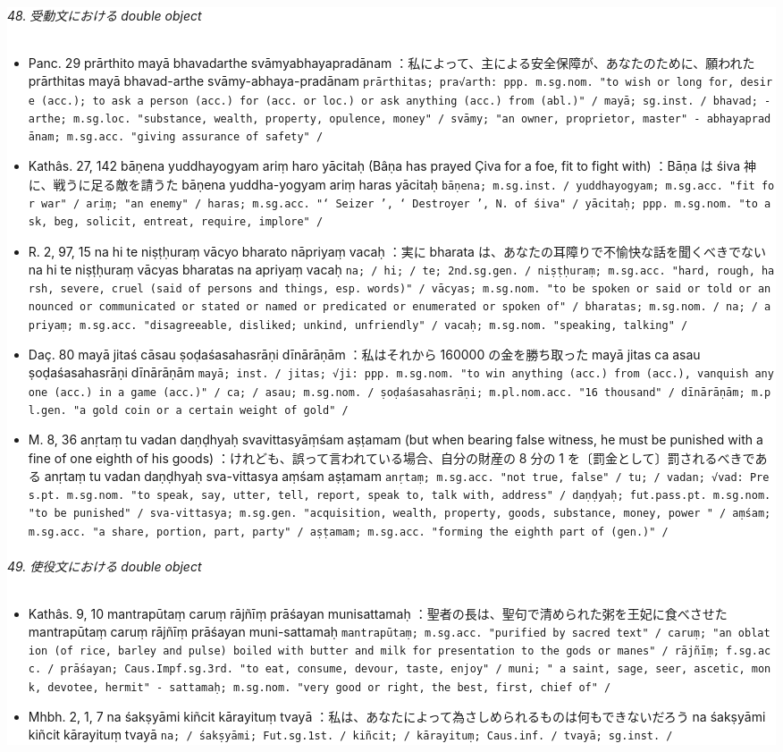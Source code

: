 ###### 48. 受動文における double object

- Panc. 29 prārthito mayā bhavadarthe svāmyabhayapradānam
  ：私によって、主による安全保障が、あなたのために、願われた
  prārthitas mayā bhavad-arthe svāmy-abhaya-pradānam
  `prārthitas; pra√arth: ppp. m.sg.nom. "to wish or long for, desire (acc.); to ask a person (acc.) for (acc. or loc.) or ask anything (acc.) from (abl.)" / mayā; sg.inst. / bhavad; - arthe; m.sg.loc. "substance, wealth, property, opulence, money" / svāmy; "an owner, proprietor, master" - abhayapradānam; m.sg.acc. "giving assurance of safety" /`
- Kathâs. 27, 142 bāṇena yuddhayogyam ariṃ haro yācitaḥ (Bâṇa has prayed Çiva for a foe, fit to fight with)
  ：Bāṇa は śiva 神に、戦うに足る敵を請うた
  bāṇena yuddha-yogyam ariṃ haras yācitaḥ
  `bāṇena; m.sg.inst. / yuddhayogyam; m.sg.acc. "fit for war" / ariṃ; "an enemy" / haras; m.sg.acc. "‘ Seizer ’, ‘ Destroyer ’, N. of śiva" / yācitaḥ; ppp. m.sg.nom. "to ask, beg, solicit, entreat, require, implore" /`
- R. 2, 97, 15 na hi te niṣṭḥuraṃ vācyo bharato nāpriyaṃ vacaḥ
  ：実に bharata は、あなたの耳障りで不愉快な話を聞くべきでない
  na hi te niṣṭḥuraṃ vācyas bharatas na apriyaṃ vacaḥ
  `na; / hi; / te; 2nd.sg.gen. / niṣṭḥuraṃ; m.sg.acc. "hard, rough, harsh, severe, cruel (said of persons and things, esp. words)" / vācyas; m.sg.nom. "to be spoken or said or told or announced or communicated or stated or named or predicated or enumerated or spoken of" / bharatas; m.sg.nom. / na; / apriyaṃ; m.sg.acc. "disagreeable, disliked; unkind, unfriendly" / vacaḥ; m.sg.nom. "speaking, talking" /`

- Daç. 80 mayā jitaś cāsau ṣoḍaśasahasrāṇi dīnārāṇām
  ：私はそれから 160000 の金を勝ち取った
  mayā jitas ca asau ṣoḍaśasahasrāṇi dīnārāṇām
  `mayā; inst. / jitas; √ji: ppp. m.sg.nom. "to win anything (acc.) from (acc.), vanquish anyone (acc.) in a game (acc.)" / ca; / asau; m.sg.nom. / ṣoḍaśasahasrāṇi; m.pl.nom.acc. "16 thousand" / dīnārāṇām; m.pl.gen. "a gold coin or a certain weight of gold" /`
- M. 8, 36 anṛtaṃ tu vadan daṇḍhyaḥ svavittasyāṃśam aṣṭamam (but when bearing false witness, he must be punished with a fine of one eighth of his goods)
  ：けれども、誤って言われている場合、自分の財産の 8 分の 1 を〔罰金として〕罰されるべきである
  anṛtaṃ tu vadan daṇḍhyaḥ sva-vittasya aṃśam aṣṭamam
  `anṛtaṃ; m.sg.acc. "not true, false" / tu; / vadan; √vad: Pres.pt. m.sg.nom. "to speak, say, utter, tell, report, speak to, talk with, address" / daṇḍyaḥ; fut.pass.pt. m.sg.nom. "to be punished" / sva-vittasya; m.sg.gen. "acquisition, wealth, property, goods, substance, money, power " / aṃśam; m.sg.acc. "a share, portion, part, party" / aṣṭamam; m.sg.acc. "forming the eighth part of (gen.)" /`

###### 49. 使役文における double object

- Kathâs. 9, 10 mantrapūtaṃ caruṃ rājñīṃ prāśayan munisattamaḥ
  ：聖者の長は、聖句で清められた粥を王妃に食べさせた
  mantrapūtaṃ caruṃ rājñīṃ prāśayan muni-sattamaḥ
  `mantrapūtaṃ; m.sg.acc. "purified by sacred text" / caruṃ; "an oblation (of rice, barley and pulse) boiled with butter and milk for presentation to the gods or manes" / rājñīṃ; f.sg.acc. / prāśayan; Caus.Impf.sg.3rd. "to eat, consume, devour, taste, enjoy" / muni; " a saint, sage, seer, ascetic, monk, devotee, hermit" - sattamaḥ; m.sg.nom. "very good or right, the best, first, chief of" /`

- Mhbh. 2, 1, 7 na śakṣyāmi kiñcit kārayituṃ tvayā
  ：私は、あなたによって為さしめられるものは何もできないだろう
  na śakṣyāmi kiñcit kārayituṃ tvayā
  `na; / śakṣyāmi; Fut.sg.1st. / kiñcit; / kārayituṃ; Caus.inf. / tvayā; sg.inst. /`
